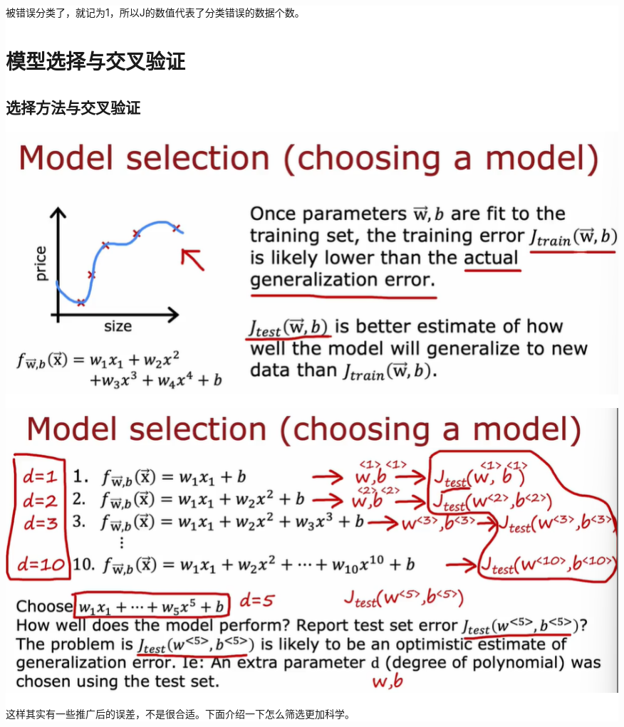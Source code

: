 被错误分类了，就记为1，所以J的数值代表了分类错误的数据个数。

# 模型选择与交叉验证

## 选择方法与交叉验证

![image-20221127150532421](./assets/image-20221127150532421.png)

![image-20221127150915807](./assets/image-20221127150915807.png)

这样其实有一些推广后的误差，不是很合适。下面介绍一下怎么筛选更加科学。
